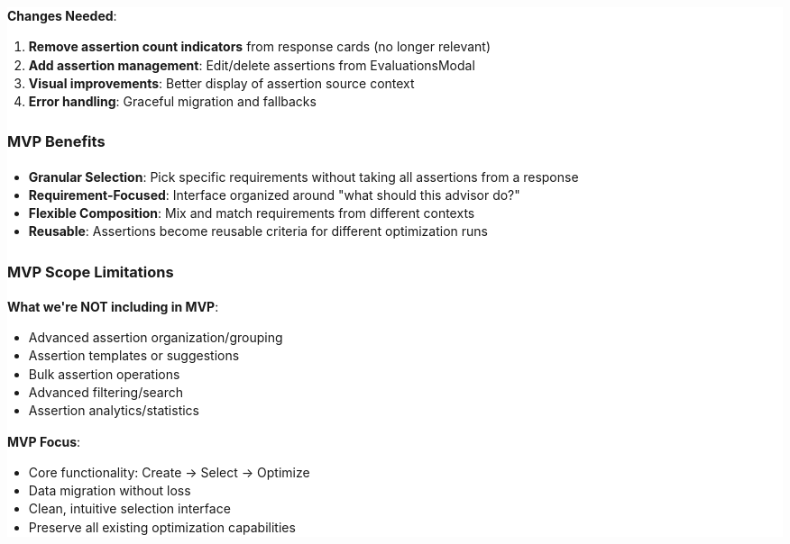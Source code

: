 **Changes Needed**:
1. **Remove assertion count indicators** from response cards (no longer relevant)
2. **Add assertion management**: Edit/delete assertions from EvaluationsModal
3. **Visual improvements**: Better display of assertion source context
4. **Error handling**: Graceful migration and fallbacks

### MVP Benefits
- **Granular Selection**: Pick specific requirements without taking all assertions from a response
- **Requirement-Focused**: Interface organized around "what should this advisor do?" 
- **Flexible Composition**: Mix and match requirements from different contexts
- **Reusable**: Assertions become reusable criteria for different optimization runs

### MVP Scope Limitations
**What we're NOT including in MVP**:
- Advanced assertion organization/grouping
- Assertion templates or suggestions
- Bulk assertion operations
- Advanced filtering/search
- Assertion analytics/statistics

**MVP Focus**: 
- Core functionality: Create → Select → Optimize
- Data migration without loss
- Clean, intuitive selection interface
- Preserve all existing optimization capabilities